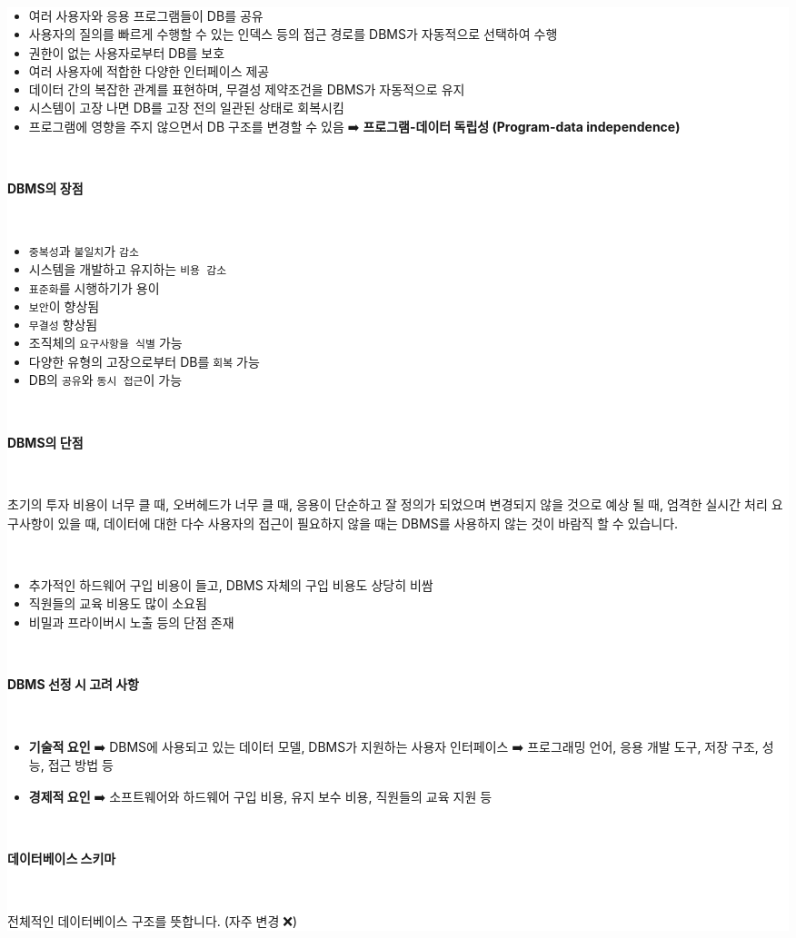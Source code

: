 - 여러 사용자와 응용 프로그램들이 DB를 공유
- 사용자의 질의를 빠르게 수행할 수 있는 인덱스 등의 접근 경로를 DBMS가 자동적으로 선택하여 수행
- 권한이 없는 사용자로부터 DB를 보호
- 여러 사용자에 적합한 다양한 인터페이스 제공
- 데이터 간의 복잡한 관계를 표현하며, 무결성 제약조건을 DBMS가 자동적으로 유지
- 시스템이 고장 나면 DB를 고장 전의 일관된 상태로 회복시킴
- 프로그램에 영향을 주지 않으면서 DB 구조를 변경할 수 있음
  ➡️ **프로그램-데이터 독립성 (Program-data independence)**

<br>

**DBMS의 장점**

<br>

- `중복성`과 `불일치`가 `감소`
- 시스템을 개발하고 유지하는 `비용 감소`
- `표준화`를 시행하기가 용이
- `보안`이 향상됨
- `무결성` 향상됨
- 조직체의 `요구사항을 식별` 가능
- 다양한 유형의 고장으로부터 DB를 `회복` 가능
- DB의 `공유`와 `동시 접근`이 가능

<br>

**DBMS의 단점**

<br>

초기의 투자 비용이 너무 클 때, 오버헤드가 너무 클 때, 응용이 단순하고 잘 정의가 되었으며 변경되지 않을 것으로 예상 될 때, 엄격한 실시간 처리 요구사항이 있을 때, 데이터에 대한 다수 사용자의 접근이 필요하지 않을 때는 DBMS를 사용하지 않는 것이 바람직 할 수 있습니다.

<br>

- 추가적인 하드웨어 구입 비용이 들고, DBMS 자체의 구입 비용도 상당히 비쌈
- 직원들의 교육 비용도 많이 소요됨
- 비밀과 프라이버시 노출 등의 단점 존재

<br>

**DBMS 선정 시 고려 사항**

<br>

- **기술적 요인**
➡️ DBMS에 사용되고 있는 데이터 모델, DBMS가 지원하는 사용자 인터페이스
➡️ 프로그래밍 언어, 응용 개발 도구, 저장 구조, 성능, 접근 방법 등

- **경제적 요인**
  ➡️ 소프트웨어와 하드웨어 구입 비용, 유지 보수 비용, 직원들의 교육 지원 등



<br>

**데이터베이스 스키마**

<br>

전체적인 데이터베이스 구조를 뜻합니다. (자주 변경 ❌)
